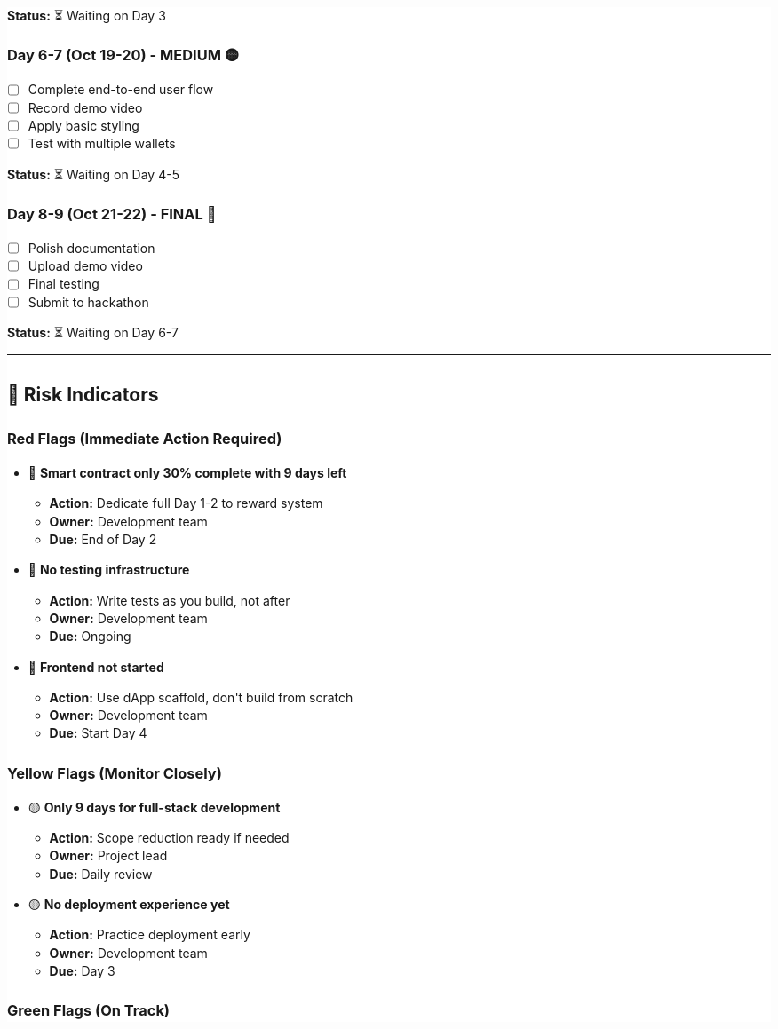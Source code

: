 **Status:** ⏳ Waiting on Day 3

### Day 6-7 (Oct 19-20) - MEDIUM 🟡
- [ ] Complete end-to-end user flow
- [ ] Record demo video
- [ ] Apply basic styling
- [ ] Test with multiple wallets

**Status:** ⏳ Waiting on Day 4-5

### Day 8-9 (Oct 21-22) - FINAL 🔴
- [ ] Polish documentation
- [ ] Upload demo video
- [ ] Final testing
- [ ] Submit to hackathon

**Status:** ⏳ Waiting on Day 6-7

---

## 🚨 Risk Indicators

### Red Flags (Immediate Action Required)

- 🔴 **Smart contract only 30% complete with 9 days left**
  - **Action:** Dedicate full Day 1-2 to reward system
  - **Owner:** Development team
  - **Due:** End of Day 2

- 🔴 **No testing infrastructure**
  - **Action:** Write tests as you build, not after
  - **Owner:** Development team
  - **Due:** Ongoing

- 🔴 **Frontend not started**
  - **Action:** Use dApp scaffold, don't build from scratch
  - **Owner:** Development team
  - **Due:** Start Day 4

### Yellow Flags (Monitor Closely)

- 🟡 **Only 9 days for full-stack development**
  - **Action:** Scope reduction ready if needed
  - **Owner:** Project lead
  - **Due:** Daily review

- 🟡 **No deployment experience yet**
  - **Action:** Practice deployment early
  - **Owner:** Development team
  - **Due:** Day 3

### Green Flags (On Track)
